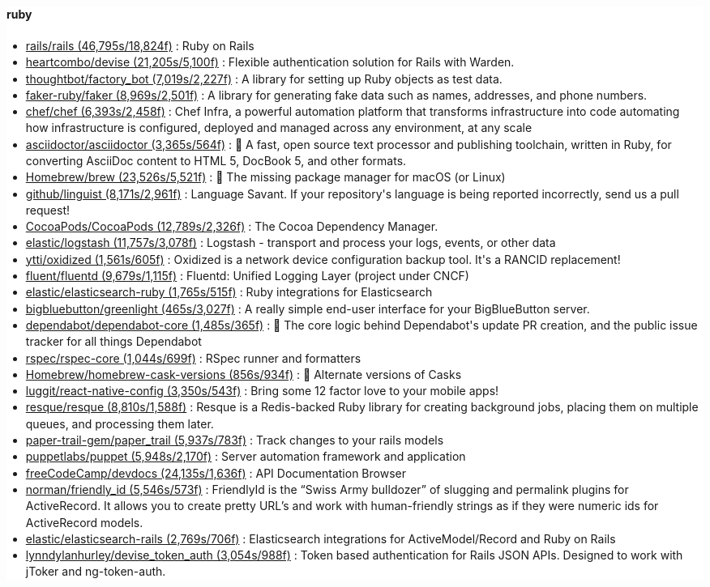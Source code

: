 #### ruby
* [rails/rails (46,795s/18,824f)](https://github.com/rails/rails) : Ruby on Rails
* [heartcombo/devise (21,205s/5,100f)](https://github.com/heartcombo/devise) : Flexible authentication solution for Rails with Warden.
* [thoughtbot/factory_bot (7,019s/2,227f)](https://github.com/thoughtbot/factory_bot) : A library for setting up Ruby objects as test data.
* [faker-ruby/faker (8,969s/2,501f)](https://github.com/faker-ruby/faker) : A library for generating fake data such as names, addresses, and phone numbers.
* [chef/chef (6,393s/2,458f)](https://github.com/chef/chef) : Chef Infra, a powerful automation platform that transforms infrastructure into code automating how infrastructure is configured, deployed and managed across any environment, at any scale
* [asciidoctor/asciidoctor (3,365s/564f)](https://github.com/asciidoctor/asciidoctor) : 💎 A fast, open source text processor and publishing toolchain, written in Ruby, for converting AsciiDoc content to HTML 5, DocBook 5, and other formats.
* [Homebrew/brew (23,526s/5,521f)](https://github.com/Homebrew/brew) : 🍺 The missing package manager for macOS (or Linux)
* [github/linguist (8,171s/2,961f)](https://github.com/github/linguist) : Language Savant. If your repository's language is being reported incorrectly, send us a pull request!
* [CocoaPods/CocoaPods (12,789s/2,326f)](https://github.com/CocoaPods/CocoaPods) : The Cocoa Dependency Manager.
* [elastic/logstash (11,757s/3,078f)](https://github.com/elastic/logstash) : Logstash - transport and process your logs, events, or other data
* [ytti/oxidized (1,561s/605f)](https://github.com/ytti/oxidized) : Oxidized is a network device configuration backup tool. It's a RANCID replacement!
* [fluent/fluentd (9,679s/1,115f)](https://github.com/fluent/fluentd) : Fluentd: Unified Logging Layer (project under CNCF)
* [elastic/elasticsearch-ruby (1,765s/515f)](https://github.com/elastic/elasticsearch-ruby) : Ruby integrations for Elasticsearch
* [bigbluebutton/greenlight (465s/3,027f)](https://github.com/bigbluebutton/greenlight) : A really simple end-user interface for your BigBlueButton server.
* [dependabot/dependabot-core (1,485s/365f)](https://github.com/dependabot/dependabot-core) : 🤖 The core logic behind Dependabot's update PR creation, and the public issue tracker for all things Dependabot
* [rspec/rspec-core (1,044s/699f)](https://github.com/rspec/rspec-core) : RSpec runner and formatters
* [Homebrew/homebrew-cask-versions (856s/934f)](https://github.com/Homebrew/homebrew-cask-versions) : 🔢 Alternate versions of Casks
* [luggit/react-native-config (3,350s/543f)](https://github.com/luggit/react-native-config) : Bring some 12 factor love to your mobile apps!
* [resque/resque (8,810s/1,588f)](https://github.com/resque/resque) : Resque is a Redis-backed Ruby library for creating background jobs, placing them on multiple queues, and processing them later.
* [paper-trail-gem/paper_trail (5,937s/783f)](https://github.com/paper-trail-gem/paper_trail) : Track changes to your rails models
* [puppetlabs/puppet (5,948s/2,170f)](https://github.com/puppetlabs/puppet) : Server automation framework and application
* [freeCodeCamp/devdocs (24,135s/1,636f)](https://github.com/freeCodeCamp/devdocs) : API Documentation Browser
* [norman/friendly_id (5,546s/573f)](https://github.com/norman/friendly_id) : FriendlyId is the “Swiss Army bulldozer” of slugging and permalink plugins for ActiveRecord. It allows you to create pretty URL’s and work with human-friendly strings as if they were numeric ids for ActiveRecord models.
* [elastic/elasticsearch-rails (2,769s/706f)](https://github.com/elastic/elasticsearch-rails) : Elasticsearch integrations for ActiveModel/Record and Ruby on Rails
* [lynndylanhurley/devise_token_auth (3,054s/988f)](https://github.com/lynndylanhurley/devise_token_auth) : Token based authentication for Rails JSON APIs. Designed to work with jToker and ng-token-auth.
